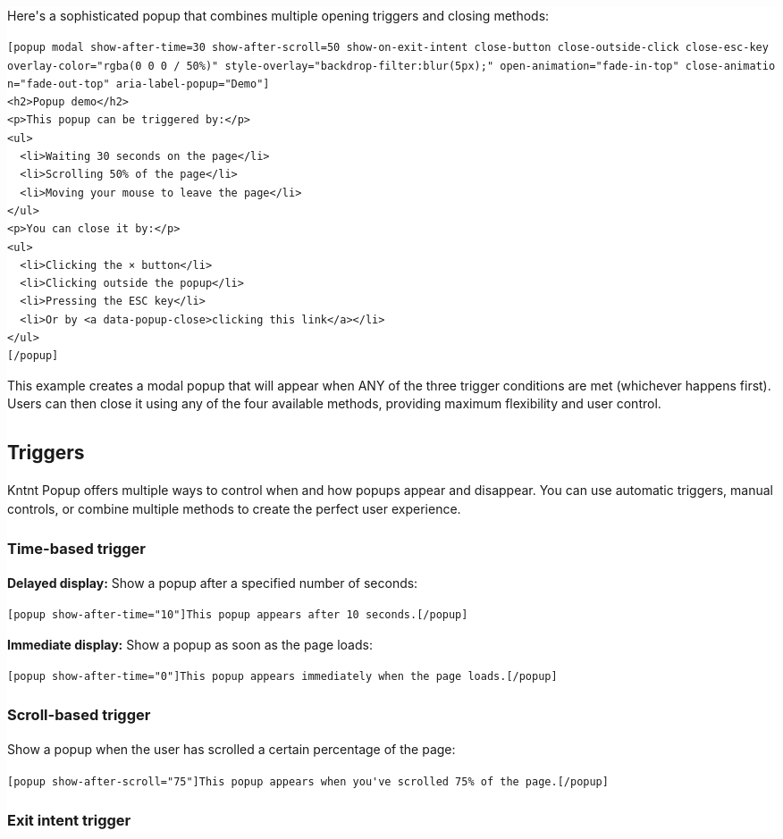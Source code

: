 Here's a sophisticated popup that combines multiple opening triggers and closing methods:

```
[popup modal show-after-time=30 show-after-scroll=50 show-on-exit-intent close-button close-outside-click close-esc-key overlay-color="rgba(0 0 0 / 50%)" style-overlay="backdrop-filter:blur(5px);" open-animation="fade-in-top" close-animation="fade-out-top" aria-label-popup="Demo"]
<h2>Popup demo</h2>
<p>This popup can be triggered by:</p>
<ul>
  <li>Waiting 30 seconds on the page</li>
  <li>Scrolling 50% of the page</li>
  <li>Moving your mouse to leave the page</li>
</ul>
<p>You can close it by:</p>
<ul>
  <li>Clicking the × button</li>
  <li>Clicking outside the popup</li>
  <li>Pressing the ESC key</li>
  <li>Or by <a data-popup-close>clicking this link</a></li>
</ul>
[/popup]
```

This example creates a modal popup that will appear when ANY of the three trigger conditions are met (whichever happens first). Users can then close it using any of the four available methods, providing maximum flexibility and user control.

## Triggers

Kntnt Popup offers multiple ways to control when and how popups appear and disappear. You can use automatic triggers, manual controls, or combine multiple methods to create the perfect user experience.

### Time-based trigger

**Delayed display:** Show a popup after a specified number of seconds:

```
[popup show-after-time="10"]This popup appears after 10 seconds.[/popup]
```

**Immediate display:** Show a popup as soon as the page loads:

```
[popup show-after-time="0"]This popup appears immediately when the page loads.[/popup]
```

### Scroll-based trigger

Show a popup when the user has scrolled a certain percentage of the page:

```
[popup show-after-scroll="75"]This popup appears when you've scrolled 75% of the page.[/popup]
```

### Exit intent trigger
